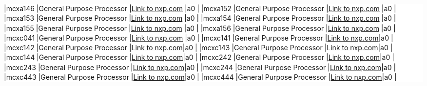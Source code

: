 |mcxa146   |General Purpose Processor              |[Link to nxp.com](https://www.nxp.com/products/processors-and-microcontrollers/arm-microcontrollers/general-purpose-mcus/mcx-arm-cortex-m/mcx-a-series-microcontrollers/mcx-a13x-14x-15x-mcus-with-arm-cortex-m33-scalable-device-options-low-power-and-intelligent-peripherals:MCX-A13X-A14X-A15X)    |a0             |
|mcxa152   |General Purpose Processor              |[Link to nxp.com](https://www.nxp.com/products/processors-and-microcontrollers/arm-microcontrollers/general-purpose-mcus/mcx-arm-cortex-m/mcx-a-series-microcontrollers:MCX-A-SERIES)                                                                                                                  |a0             |
|mcxa153   |General Purpose Processor              |[Link to nxp.com](https://www.nxp.com/products/processors-and-microcontrollers/arm-microcontrollers/general-purpose-mcus/mcx-arm-cortex-m/mcx-a-series-microcontrollers:MCX-A-SERIES)                                                                                                                  |a0             |
|mcxa154   |General Purpose Processor              |[Link to nxp.com](https://www.nxp.com/products/processors-and-microcontrollers/arm-microcontrollers/general-purpose-mcus/mcx-arm-cortex-m/mcx-a-series-microcontrollers/mcx-a13x-14x-15x-mcus-with-arm-cortex-m33-scalable-device-options-low-power-and-intelligent-peripherals:MCX-A13X-A14X-A15X)    |a0             |
|mcxa155   |General Purpose Processor              |[Link to nxp.com](https://www.nxp.com/products/processors-and-microcontrollers/arm-microcontrollers/general-purpose-mcus/mcx-arm-cortex-m/mcx-a-series-microcontrollers/mcx-a13x-14x-15x-mcus-with-arm-cortex-m33-scalable-device-options-low-power-and-intelligent-peripherals:MCX-A13X-A14X-A15X)    |a0             |
|mcxa156   |General Purpose Processor              |[Link to nxp.com](https://www.nxp.com/products/processors-and-microcontrollers/arm-microcontrollers/general-purpose-mcus/mcx-arm-cortex-m/mcx-a-series-microcontrollers/mcx-a13x-14x-15x-mcus-with-arm-cortex-m33-scalable-device-options-low-power-and-intelligent-peripherals:MCX-A13X-A14X-A15X)    |a0             |
|mcxc041   |General Purpose Processor              |[Link to nxp.com](https://www.nxp.com/products/processors-and-microcontrollers/arm-microcontrollers/general-purpose-mcus/mcx-arm-cortex-m/mcx-c-series-microcontrollers/mcx-c04x-mcus-with-arm-cortex-m0-plus-entry-level-mcus-with-classical-peripherals:MCX-C04x)                                    |a0             |
|mcxc141   |General Purpose Processor              |[Link to nxp.com](https://www.nxp.com/products/processors-and-microcontrollers/arm-microcontrollers/general-purpose-mcus/mcx-arm-cortex-m/mcx-c-series-microcontrollers/mcx-c14x-24x-44x-mcus-with-arm-cortex-m0-plus-entry-level-mcus-with-usb-segment-lcd-and-classical-peripherals:MCX-C14x-24x-44x)|a0             |
|mcxc142   |General Purpose Processor              |[Link to nxp.com](https://www.nxp.com/products/processors-and-microcontrollers/arm-microcontrollers/general-purpose-mcus/mcx-arm-cortex-m/mcx-c-series-microcontrollers/mcx-c14x-24x-44x-mcus-with-arm-cortex-m0-plus-entry-level-mcus-with-usb-segment-lcd-and-classical-peripherals:MCX-C14x-24x-44x)|a0             |
|mcxc143   |General Purpose Processor              |[Link to nxp.com](https://www.nxp.com/products/processors-and-microcontrollers/arm-microcontrollers/general-purpose-mcus/mcx-arm-cortex-m/mcx-c-series-microcontrollers/mcx-c14x-24x-44x-mcus-with-arm-cortex-m0-plus-entry-level-mcus-with-usb-segment-lcd-and-classical-peripherals:MCX-C14x-24x-44x)|a0             |
|mcxc144   |General Purpose Processor              |[Link to nxp.com](https://www.nxp.com/products/processors-and-microcontrollers/arm-microcontrollers/general-purpose-mcus/mcx-arm-cortex-m/mcx-c-series-microcontrollers/mcx-c14x-24x-44x-mcus-with-arm-cortex-m0-plus-entry-level-mcus-with-usb-segment-lcd-and-classical-peripherals:MCX-C14x-24x-44x)|a0             |
|mcxc242   |General Purpose Processor              |[Link to nxp.com](https://www.nxp.com/products/processors-and-microcontrollers/arm-microcontrollers/general-purpose-mcus/mcx-arm-cortex-m/mcx-c-series-microcontrollers/mcx-c14x-24x-44x-mcus-with-arm-cortex-m0-plus-entry-level-mcus-with-usb-segment-lcd-and-classical-peripherals:MCX-C14x-24x-44x)|a0             |
|mcxc243   |General Purpose Processor              |[Link to nxp.com](https://www.nxp.com/products/processors-and-microcontrollers/arm-microcontrollers/general-purpose-mcus/mcx-arm-cortex-m/mcx-c-series-microcontrollers/mcx-c14x-24x-44x-mcus-with-arm-cortex-m0-plus-entry-level-mcus-with-usb-segment-lcd-and-classical-peripherals:MCX-C14x-24x-44x)|a0             |
|mcxc244   |General Purpose Processor              |[Link to nxp.com](https://www.nxp.com/products/processors-and-microcontrollers/arm-microcontrollers/general-purpose-mcus/mcx-arm-cortex-m/mcx-c-series-microcontrollers/mcx-c14x-24x-44x-mcus-with-arm-cortex-m0-plus-entry-level-mcus-with-usb-segment-lcd-and-classical-peripherals:MCX-C14x-24x-44x)|a0             |
|mcxc443   |General Purpose Processor              |[Link to nxp.com](https://www.nxp.com/products/processors-and-microcontrollers/arm-microcontrollers/general-purpose-mcus/mcx-arm-cortex-m/mcx-c-series-microcontrollers/mcx-c14x-24x-44x-mcus-with-arm-cortex-m0-plus-entry-level-mcus-with-usb-segment-lcd-and-classical-peripherals:MCX-C14x-24x-44x)|a0             |
|mcxc444   |General Purpose Processor              |[Link to nxp.com](https://www.nxp.com/products/processors-and-microcontrollers/arm-microcontrollers/general-purpose-mcus/mcx-arm-cortex-m/mcx-c-series-microcontrollers/mcx-c14x-24x-44x-mcus-with-arm-cortex-m0-plus-entry-level-mcus-with-usb-segment-lcd-and-classical-peripherals:MCX-C14x-24x-44x)|a0             |